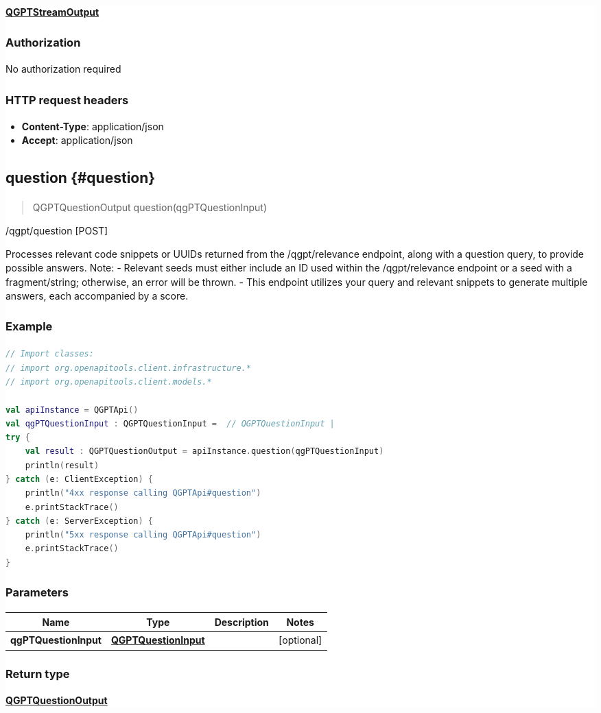 [**QGPTStreamOutput**](../models/QGPTStreamOutput)

### Authorization

No authorization required

### HTTP request headers

 - **Content-Type**: application/json
 - **Accept**: application/json

<a id="question"></a>
## **question** {#question}
> QGPTQuestionOutput question(qgPTQuestionInput)

/qgpt/question [POST]

Processes relevant code snippets or UUIDs returned from the /qgpt/relevance endpoint, along with a question query, to provide possible answers.  Note:   - Relevant seeds must either include an ID used within the /qgpt/relevance endpoint or a seed with a fragment/string; otherwise, an error will be thrown.   - This endpoint utilizes your query and relevant snippets to generate multiple answers, each accompanied by a score.

### Example
```kotlin
// Import classes:
// import org.openapitools.client.infrastructure.*
// import org.openapitools.client.models.*

val apiInstance = QGPTApi()
val qgPTQuestionInput : QGPTQuestionInput =  // QGPTQuestionInput | 
try {
    val result : QGPTQuestionOutput = apiInstance.question(qgPTQuestionInput)
    println(result)
} catch (e: ClientException) {
    println("4xx response calling QGPTApi#question")
    e.printStackTrace()
} catch (e: ServerException) {
    println("5xx response calling QGPTApi#question")
    e.printStackTrace()
}
```

### Parameters

Name | Type | Description  | Notes
------------- | ------------- | ------------- | -------------
 **qgPTQuestionInput** | [**QGPTQuestionInput**](../models/QGPTQuestionInput)|  | [optional]

### Return type

[**QGPTQuestionOutput**](../models/QGPTQuestionOutput)
